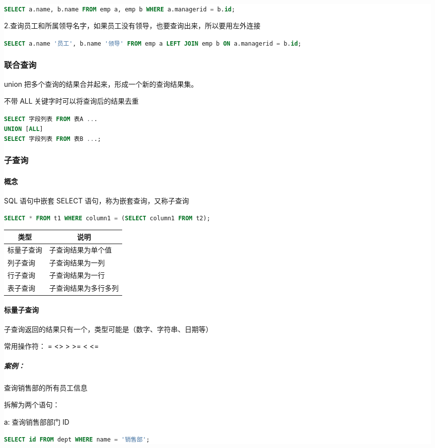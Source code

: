 ```sql
SELECT a.name, b.name FROM emp a, emp b WHERE a.managerid = b.id;
```

2.查询员工和所属领导名字，如果员工没有领导，也要查询出来，所以要用左外连接

```sql
SELECT a.name '员工', b.name '领导' FROM emp a LEFT JOIN emp b ON a.managerid = b.id;
```

### 联合查询

union 把多个查询的结果合并起来，形成一个新的查询结果集。

不带 ALL 关键字时可以将查询后的结果去重

```sql
SELECT 字段列表 FROM 表A ...
UNION [ALL]
SELECT 字段列表 FROM 表B ...;
```

### 子查询

#### 概念

SQL 语句中嵌套 SELECT 语句，称为嵌套查询，又称子查询

```sql
SELECT * FROM t1 WHERE column1 = (SELECT column1 FROM t2);
```

| 类型       | 说明                 |
| ---------- | -------------------- |
| 标量子查询 | 子查询结果为单个值   |
| 列子查询   | 子查询结果为一列     |
| 行子查询   | 子查询结果为一行     |
| 表子查询   | 子查询结果为多行多列 |

#### 标量子查询

子查询返回的结果只有一个，类型可能是（数字、字符串、日期等）

常用操作符： = <> > >= < <=

##### 案例：

查询销售部的所有员工信息

拆解为两个语句：

a: 查询销售部部门 ID

```sql
SELECT id FROM dept WHERE name = '销售部';
```
